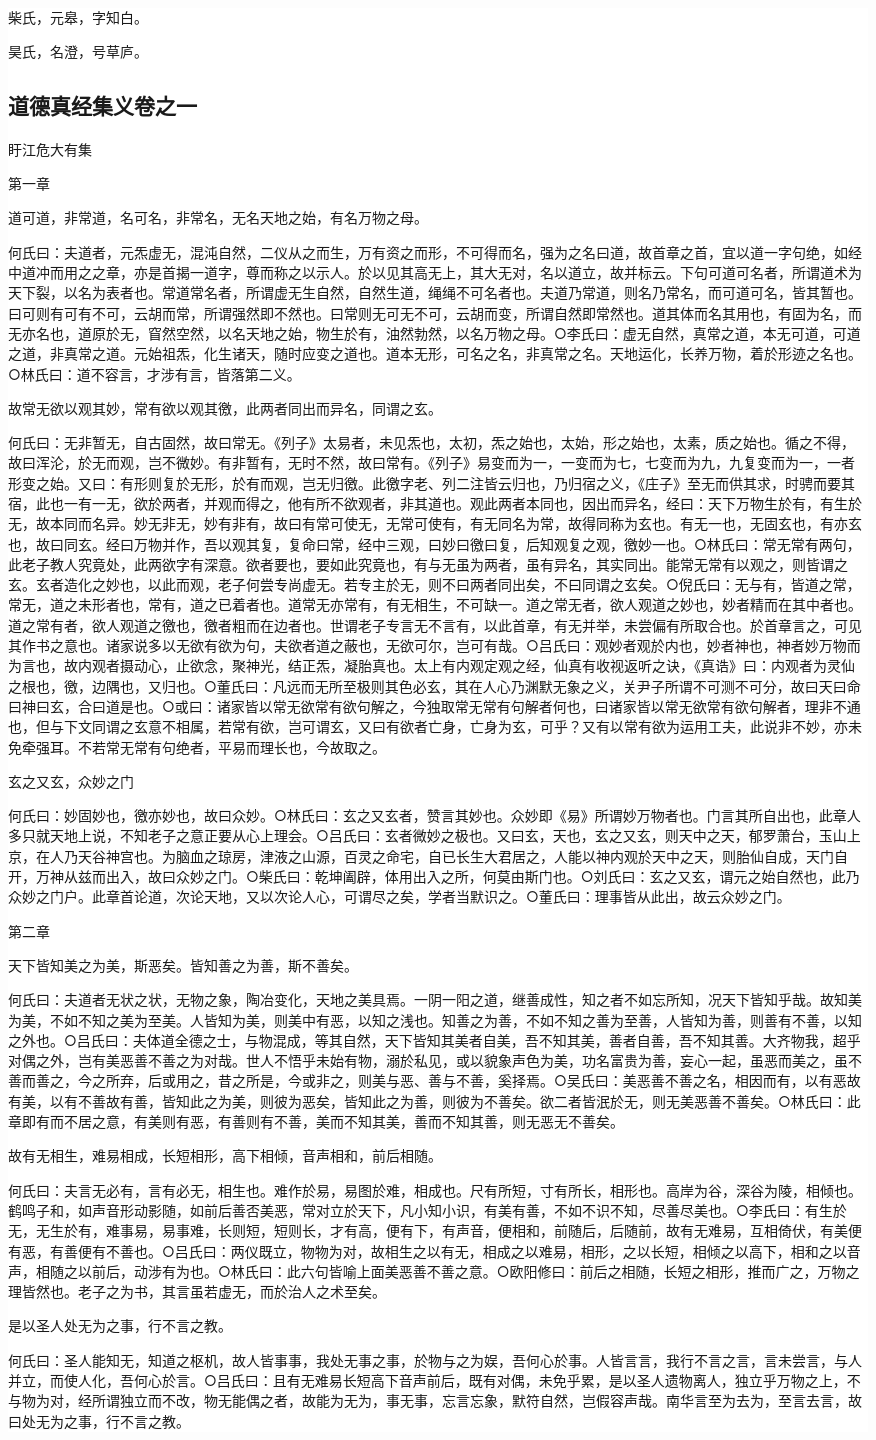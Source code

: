 柴氏，元皋，字知白。  

昊氏，名澄，号草庐。  

## 道德真经集义卷之一

盱江危大有集  

第一章  

道可道，非常道，名可名，非常名，无名天地之始，有名万物之母。  

何氏曰：夫道者，元炁虚无，混沌自然，二仪从之而生，万有资之而形，不可得而名，强为之名曰道，故首章之首，宜以道一字句绝，如经中道冲而用之之章，亦是首揭一道字，尊而称之以示人。於以见其高无上，其大无对，名以道立，故并标云。下句可道可名者，所谓道术为天下裂，以名为表者也。常道常名者，所谓虚无生自然，自然生道，绳绳不可名者也。夫道乃常道，则名乃常名，而可道可名，皆其暂也。曰可则有可有不可，云胡而常，所谓强然即不然也。曰常则无可无不可，云胡而变，所谓自然即常然也。道其体而名其用也，有固为名，而无亦名也，道原於无，窅然空然，以名天地之始，物生於有，油然勃然，以名万物之母。○李氏曰：虚无自然，真常之道，本无可道，可道之道，非真常之道。元始祖炁，化生诸天，随时应变之道也。道本无形，可名之名，非真常之名。天地运化，长养万物，着於形迹之名也。○林氏曰：道不容言，才涉有言，皆落第二义。  

故常无欲以观其妙，常有欲以观其徼，此两者同出而异名，同谓之玄。  

何氏曰：无非暂无，自古固然，故曰常无。《列子》太易者，未见炁也，太初，炁之始也，太始，形之始也，太素，质之始也。循之不得，故曰浑沦，於无而观，岂不微妙。有非暂有，无时不然，故曰常有。《列子》易变而为一，一变而为七，七变而为九，九复变而为一，一者形变之始。又曰：有形则复於无形，於有而观，岂无归徼。此徼字老、列二注皆云归也，乃归宿之义，《庄子》至无而供其求，时骋而要其宿，此也一有一无，欲於两者，并观而得之，他有所不欲观者，非其道也。观此两者本同也，因出而异名，经曰：天下万物生於有，有生於无，故本同而名异。妙无非无，妙有非有，故曰有常可使无，无常可使有，有无同名为常，故得同称为玄也。有无一也，无固玄也，有亦玄也，故曰同玄。经曰万物并作，吾以观其复，复命曰常，经中三观，曰妙曰徼曰复，后知观复之观，徼妙一也。○林氏曰：常无常有两句，此老子教人究竟处，此两欲字有深意。欲者要也，要如此究竟也，有与无虽为两者，虽有异名，其实同出。能常无常有以观之，则皆谓之玄。玄者造化之妙也，以此而观，老子何尝专尚虚无。若专主於无，则不曰两者同出矣，不曰同谓之玄矣。○倪氏曰：无与有，皆道之常，常无，道之未形者也，常有，道之已着者也。道常无亦常有，有无相生，不可缺一。道之常无者，欲人观道之妙也，妙者精而在其中者也。道之常有者，欲人观道之徼也，徼者粗而在边者也。世谓老子专言无不言有，以此首章，有无并举，未尝偏有所取合也。於首章言之，可见其作书之意也。诸家说多以无欲有欲为句，夫欲者道之蔽也，无欲可尔，岂可有哉。○吕氏曰：观妙者观於内也，妙者神也，神者妙万物而为言也，故内观者摄动心，止欲念，聚神光，结正炁，凝胎真也。太上有内观定观之经，仙真有收视返听之诀，《真诰》曰：内观者为灵仙之根也，徼，边隅也，又归也。○董氏曰：凡远而无所至极则其色必玄，其在人心乃渊默无象之义，关尹子所谓不可测不可分，故曰天曰命曰神曰玄，合曰道是也。○或曰：诸家皆以常无欲常有欲句解之，今独取常无常有句解者何也，曰诸家皆以常无欲常有欲句解者，理非不通也，但与下文同谓之玄意不相属，若常有欲，岂可谓玄，又曰有欲者亡身，亡身为玄，可乎？又有以常有欲为运用工夫，此说非不妙，亦未免牵强耳。不若常无常有句绝者，平易而理长也，今故取之。  

玄之又玄，众妙之门  

何氏曰：妙固妙也，徼亦妙也，故曰众妙。○林氏曰：玄之又玄者，赞言其妙也。众妙即《易》所谓妙万物者也。门言其所自出也，此章人多只就天地上说，不知老子之意正要从心上理会。○吕氏曰：玄者微妙之极也。又曰玄，天也，玄之又玄，则天中之天，郁罗萧台，玉山上京，在人乃天谷神宫也。为脑血之琼房，津液之山源，百灵之命宅，自已长生大君居之，人能以神内观於天中之天，则胎仙自成，天门自开，万神从兹而出入，故曰众妙之门。○柴氏曰：乾坤阖辟，体用出入之所，何莫由斯门也。○刘氏曰：玄之又玄，谓元之始自然也，此乃众妙之门户。此章首论道，次论天地，又以次论人心，可谓尽之矣，学者当默识之。○董氏曰：理事皆从此出，故云众妙之门。  

第二章  

天下皆知美之为美，斯恶矣。皆知善之为善，斯不善矣。  

何氏曰：夫道者无状之状，无物之象，陶冶变化，天地之美具焉。一阴一阳之道，继善成性，知之者不如忘所知，况天下皆知乎哉。故知美为美，不如不知之美为至美。人皆知为美，则美中有恶，以知之浅也。知善之为善，不如不知之善为至善，人皆知为善，则善有不善，以知之外也。○吕氏曰：夫体道全德之士，与物混成，等其自然，天下皆知其美者自美，吾不知其美，善者自善，吾不知其善。大齐物我，超乎对偶之外，岂有美恶善不善之为对哉。世人不悟乎未始有物，溺於私见，或以貌象声色为美，功名富贵为善，妄心一起，虽恶而美之，虽不善而善之，今之所弃，后或用之，昔之所是，今或非之，则美与恶、善与不善，奚择焉。○吴氏曰：美恶善不善之名，相因而有，以有恶故有美，以有不善故有善，皆知此之为美，则彼为恶矣，皆知此之为善，则彼为不善矣。欲二者皆泯於无，则无美恶善不善矣。○林氏曰：此章即有而不居之意，有美则有恶，有善则有不善，美而不知其美，善而不知其善，则无恶无不善矣。  

故有无相生，难易相成，长短相形，高下相倾，音声相和，前后相随。  

何氏曰：夫言无必有，言有必无，相生也。难作於易，易图於难，相成也。尺有所短，寸有所长，相形也。高岸为谷，深谷为陵，相倾也。鹤鸣子和，如声音形动影随，如前后善否美恶，常对立於天下，凡小知小识，有美有善，不如不识不知，尽善尽美也。○李氏曰：有生於无，无生於有，难事易，易事难，长则短，短则长，才有高，便有下，有声音，便相和，前随后，后随前，故有无难易，互相倚伏，有美便有恶，有善便有不善也。○吕氏曰：两仪既立，物物为对，故相生之以有无，相成之以难易，相形，之以长短，相倾之以高下，相和之以音声，相随之以前后，动涉有为也。○林氏曰：此六句皆喻上面美恶善不善之意。○欧阳修曰：前后之相随，长短之相形，推而广之，万物之理皆然也。老子之为书，其言虽若虚无，而於治人之术至矣。  

是以圣人处无为之事，行不言之教。  

何氏曰：圣人能知无，知道之枢机，故人皆事事，我处无事之事，於物与之为娱，吾何心於事。人皆言言，我行不言之言，言未尝言，与人并立，而使人化，吾何心於言。○吕氏曰：且有无难易长短高下音声前后，既有对偶，未免乎累，是以圣人遗物离人，独立乎万物之上，不与物为对，经所谓独立而不改，物无能偶之者，故能为无为，事无事，忘言忘象，默符自然，岂假容声哉。南华言至为去为，至言去言，故曰处无为之事，行不言之教。  
